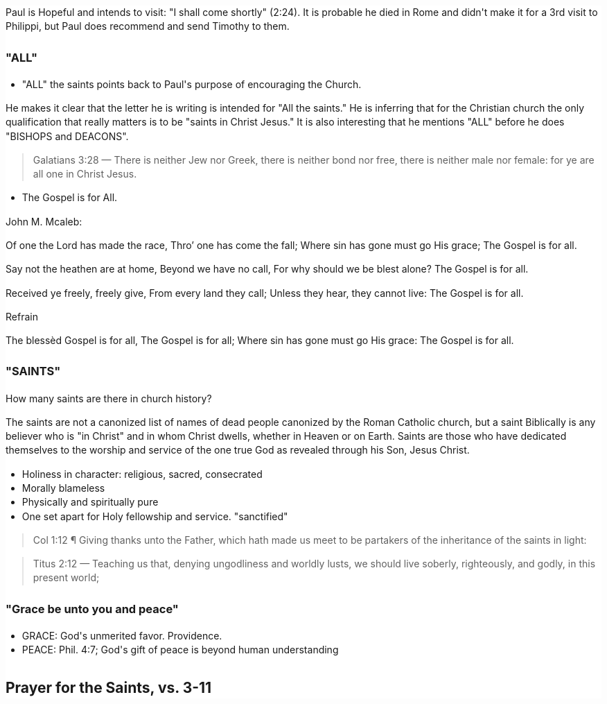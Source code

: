 Paul is Hopeful and intends to visit: "I shall come shortly" (2:24). It is probable he died in Rome and didn't make it for a 3rd visit to Philippi, but Paul does recommend and send Timothy to them.

### "ALL"

- "ALL" the saints points back to Paul's purpose of encouraging the Church. 

He makes it clear that the letter he is writing is intended for "All the saints." He is inferring that for the Christian church the only qualification that really matters is to be "saints in Christ Jesus." It is also interesting that he mentions "ALL" before he does "BISHOPS and DEACONS".

> Galatians 3:28 &mdash; There is neither Jew nor Greek, there is neither bond nor free, there is neither male nor female: for ye are all one in Christ Jesus.

- The Gospel is for All.

John M. Mcaleb: 

Of one the Lord has made the race, Thro’ one has come the fall;
Where sin has gone must go His grace; The Gospel is for all.

Say not the heathen are at home, Beyond we have no call,
For why should we be blest alone? The Gospel is for all.

Received ye freely, freely give, From every land they call;
Unless they hear, they cannot live: The Gospel is for all.

Refrain

The blessèd Gospel is for all, The Gospel is for all;
Where sin has gone must go His grace: The Gospel is for all.

### "SAINTS"

How many saints are there in church history? 

The saints are not a canonized list of names of dead people canonized by the Roman Catholic church, but a saint Biblically is any believer who is "in Christ" and in whom Christ dwells, whether in Heaven or on Earth. Saints are those who have dedicated themselves to the worship and service of the one true God as revealed through his Son, Jesus Christ.

- Holiness in character: religious, sacred, consecrated
- Morally blameless
- Physically and spiritually pure
- One set apart for Holy fellowship and service. "sanctified"

> Col 1:12 ¶ Giving thanks unto the Father, which hath made us meet to be partakers of the inheritance of the saints in light:

> Titus 2:12 &mdash; Teaching us that, denying ungodliness and worldly lusts, we should live soberly, righteously, and godly, in this present world;

### &quot;Grace be unto you and peace&quot;

- GRACE: God's unmerited favor. Providence.
- PEACE: Phil. 4:7; God's gift of peace is beyond human understanding

## Prayer for the Saints, vs. 3-11
